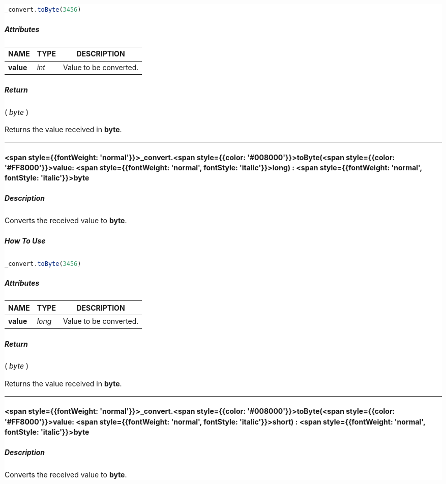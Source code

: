 ```javascript
_convert.toByte(3456)
```

##### Attributes

| NAME | TYPE | DESCRIPTION |
|---|---|---|
| **value** | _int_ | Value to be converted. |

##### Return

( _byte_ )

Returns the value received in **byte**.

---

#### <span style={{fontWeight: 'normal'}}>_convert</span>.<span style={{color: '#008000'}}>toByte</span>(<span style={{color: '#FF8000'}}>value</span>: <span style={{fontWeight: 'normal', fontStyle: 'italic'}}>long</span>) : <span style={{fontWeight: 'normal', fontStyle: 'italic'}}>byte</span>
##### Description

Converts the received value to **byte**.

##### How To Use

```javascript
_convert.toByte(3456)
```

##### Attributes

| NAME | TYPE | DESCRIPTION |
|---|---|---|
| **value** | _long_ | Value to be converted. |

##### Return

( _byte_ )

Returns the value received in **byte**.

---

#### <span style={{fontWeight: 'normal'}}>_convert</span>.<span style={{color: '#008000'}}>toByte</span>(<span style={{color: '#FF8000'}}>value</span>: <span style={{fontWeight: 'normal', fontStyle: 'italic'}}>short</span>) : <span style={{fontWeight: 'normal', fontStyle: 'italic'}}>byte</span>
##### Description

Converts the received value to **byte**.
